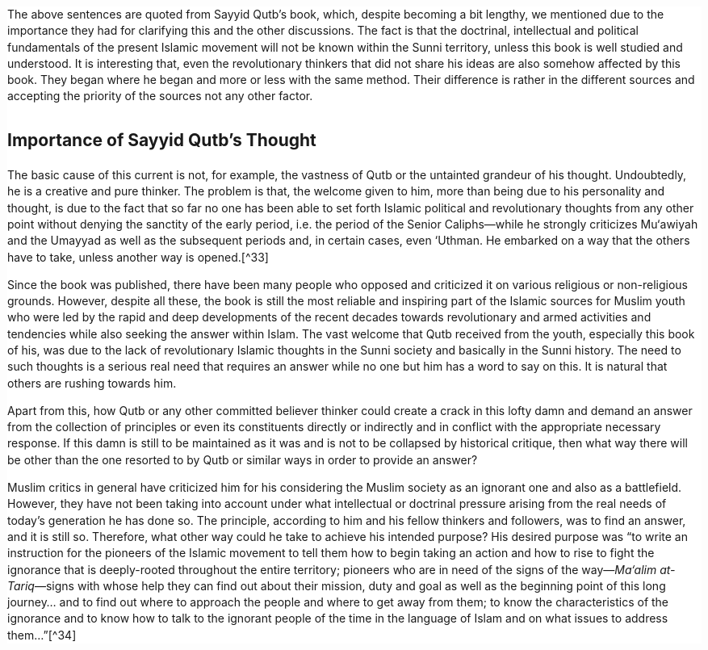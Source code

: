 The above sentences are quoted from Sayyid Qutb’s book, which, despite
becoming a bit lengthy, we mentioned due to the importance they had for
clarifying this and the other discussions. The fact is that the
doctrinal, intellectual and political fundamentals of the present
Islamic movement will not be known within the Sunni territory, unless
this book is well studied and understood. It is interesting that, even
the revolutionary thinkers that did not share his ideas are also somehow
affected by this book. They began where he began and more or less with
the same method. Their difference is rather in the different sources and
accepting the priority of the sources not any other factor.

Importance of Sayyid Qutb’s Thought
-----------------------------------

The basic cause of this current is not, for example, the vastness of
Qutb or the untainted grandeur of his thought. Undoubtedly, he is a
creative and pure thinker. The problem is that, the welcome given to
him, more than being due to his personality and thought, is due to the
fact that so far no one has been able to set forth Islamic political and
revolutionary thoughts from any other point without denying the sanctity
of the early period, i.e. the period of the Senior Caliphs—while he
strongly criticizes Mu‘awiyah and the Umayyad as well as the subsequent
periods and, in certain cases, even ‘Uthman. He embarked on a way that
the others have to take, unless another way is opened.[^33]

Since the book was published, there have been many people who opposed
and criticized it on various religious or non-religious grounds.
However, despite all these, the book is still the most reliable and
inspiring part of the Islamic sources for Muslim youth who were led by
the rapid and deep developments of the recent decades towards
revolutionary and armed activities and tendencies while also seeking the
answer within Islam. The vast welcome that Qutb received from the youth,
especially this book of his, was due to the lack of revolutionary
Islamic thoughts in the Sunni society and basically in the Sunni
history. The need to such thoughts is a serious real need that requires
an answer while no one but him has a word to say on this. It is natural
that others are rushing towards him.

Apart from this, how Qutb or any other committed believer thinker could
create a crack in this lofty damn and demand an answer from the
collection of principles or even its constituents directly or indirectly
and in conflict with the appropriate necessary response. If this damn is
still to be maintained as it was and is not to be collapsed by
historical critique, then what way there will be other than the one
resorted to by Qutb or similar ways in order to provide an answer?

Muslim critics in general have criticized him for his considering the
Muslim society as an ignorant one and also as a battlefield. However,
they have not been taking into account under what intellectual or
doctrinal pressure arising from the real needs of today’s generation he
has done so. The principle, according to him and his fellow thinkers and
followers, was to find an answer, and it is still so. Therefore, what
other way could he take to achieve his intended purpose? His desired
purpose was “to write an instruction for the pioneers of the Islamic
movement to tell them how to begin taking an action and how to rise to
fight the ignorance that is deeply-rooted throughout the entire
territory; pioneers who are in need of the signs of the way—*Ma‘alim
at-Tariq*—signs with whose help they can find out about their mission,
duty and goal as well as the beginning point of this long journey… and
to find out where to approach the people and where to get away from
them; to know the characteristics of the ignorance and to know how to
talk to the ignorant people of the time in the language of Islam and on
what issues to address them…”[^34]
